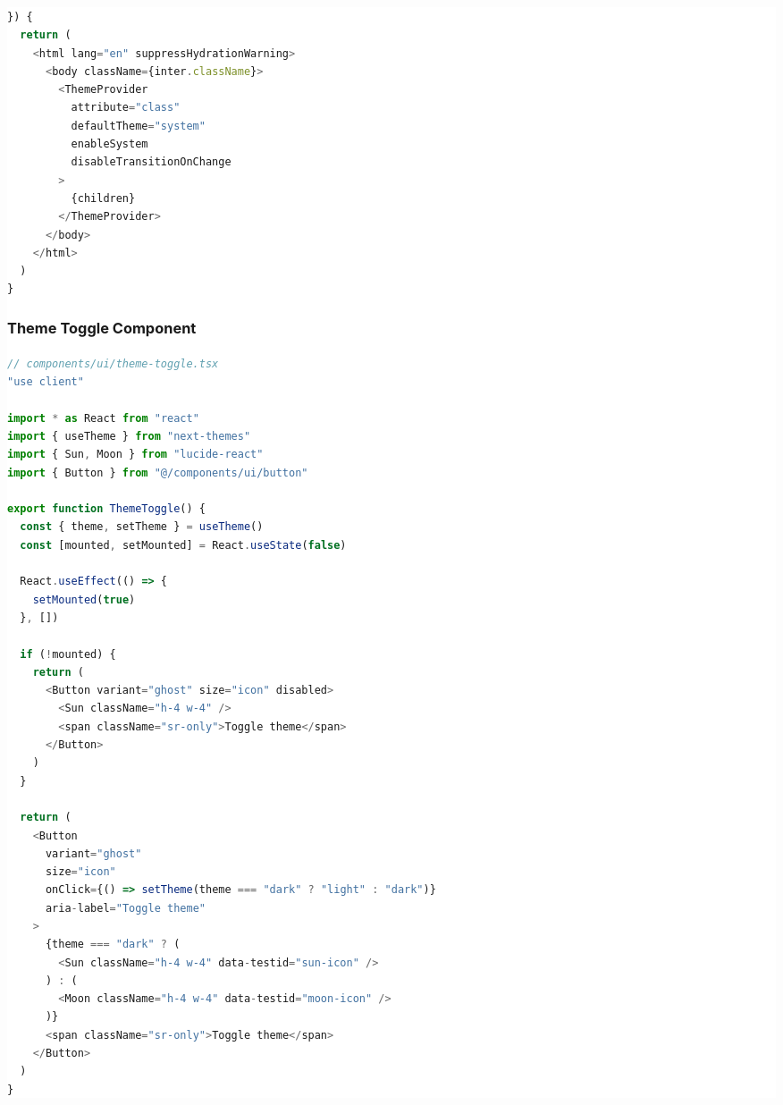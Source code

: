```typescript
}) {
  return (
    <html lang="en" suppressHydrationWarning>
      <body className={inter.className}>
        <ThemeProvider
          attribute="class"
          defaultTheme="system"
          enableSystem
          disableTransitionOnChange
        >
          {children}
        </ThemeProvider>
      </body>
    </html>
  )
}
```

### Theme Toggle Component

```typescript
// components/ui/theme-toggle.tsx
"use client"

import * as React from "react"
import { useTheme } from "next-themes"
import { Sun, Moon } from "lucide-react"
import { Button } from "@/components/ui/button"

export function ThemeToggle() {
  const { theme, setTheme } = useTheme()
  const [mounted, setMounted] = React.useState(false)

  React.useEffect(() => {
    setMounted(true)
  }, [])

  if (!mounted) {
    return (
      <Button variant="ghost" size="icon" disabled>
        <Sun className="h-4 w-4" />
        <span className="sr-only">Toggle theme</span>
      </Button>
    )
  }

  return (
    <Button
      variant="ghost"
      size="icon"
      onClick={() => setTheme(theme === "dark" ? "light" : "dark")}
      aria-label="Toggle theme"
    >
      {theme === "dark" ? (
        <Sun className="h-4 w-4" data-testid="sun-icon" />
      ) : (
        <Moon className="h-4 w-4" data-testid="moon-icon" />
      )}
      <span className="sr-only">Toggle theme</span>
    </Button>
  )
}
```
